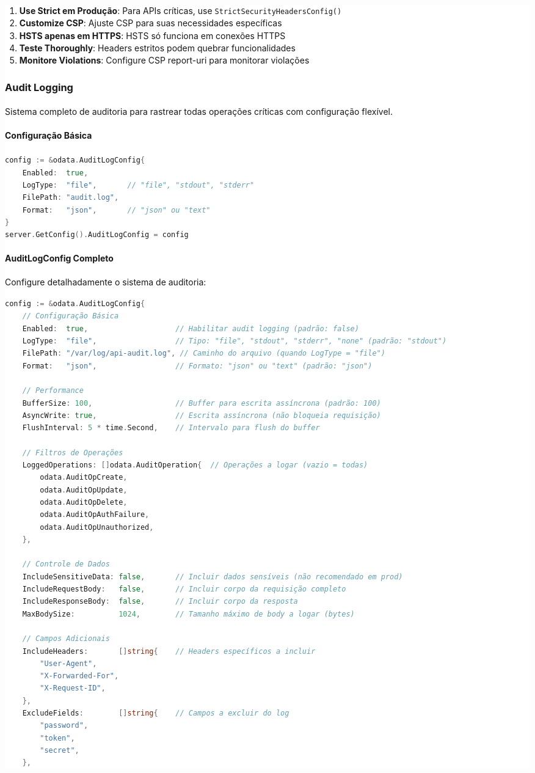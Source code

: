 1. **Use Strict em Produção**: Para APIs críticas, use `StrictSecurityHeadersConfig()`
2. **Customize CSP**: Ajuste CSP para suas necessidades específicas
3. **HSTS apenas em HTTPS**: HSTS só funciona em conexões HTTPS
4. **Teste Thoroughly**: Headers estritos podem quebrar funcionalidades
5. **Monitore Violations**: Configure CSP report-uri para monitorar violações

### Audit Logging

Sistema completo de auditoria para rastrear todas operações críticas com configuração flexível.

#### Configuração Básica

```go
config := &odata.AuditLogConfig{
    Enabled:  true,
    LogType:  "file",       // "file", "stdout", "stderr"
    FilePath: "audit.log",
    Format:   "json",       // "json" ou "text"
}
server.GetConfig().AuditLogConfig = config
```

#### AuditLogConfig Completo

Configure detalhadamente o sistema de auditoria:

```go
config := &odata.AuditLogConfig{
    // Configuração Básica
    Enabled:  true,                    // Habilitar audit logging (padrão: false)
    LogType:  "file",                  // Tipo: "file", "stdout", "stderr", "none" (padrão: "stdout")
    FilePath: "/var/log/api-audit.log", // Caminho do arquivo (quando LogType = "file")
    Format:   "json",                  // Formato: "json" ou "text" (padrão: "json")
    
    // Performance
    BufferSize: 100,                   // Buffer para escrita assíncrona (padrão: 100)
    AsyncWrite: true,                  // Escrita assíncrona (não bloqueia requisição)
    FlushInterval: 5 * time.Second,    // Intervalo para flush do buffer
    
    // Filtros de Operações
    LoggedOperations: []odata.AuditOperation{  // Operações a logar (vazio = todas)
        odata.AuditOpCreate,
        odata.AuditOpUpdate,
        odata.AuditOpDelete,
        odata.AuditOpAuthFailure,
        odata.AuditOpUnauthorized,
    },
    
    // Controle de Dados
    IncludeSensitiveData: false,       // Incluir dados sensíveis (não recomendado em prod)
    IncludeRequestBody:   false,       // Incluir corpo da requisição completo
    IncludeResponseBody:  false,       // Incluir corpo da resposta
    MaxBodySize:          1024,        // Tamanho máximo de body a logar (bytes)
    
    // Campos Adicionais
    IncludeHeaders:       []string{    // Headers específicos a incluir
        "User-Agent",
        "X-Forwarded-For",
        "X-Request-ID",
    },
    ExcludeFields:        []string{    // Campos a excluir do log
        "password",
        "token",
        "secret",
    },
```